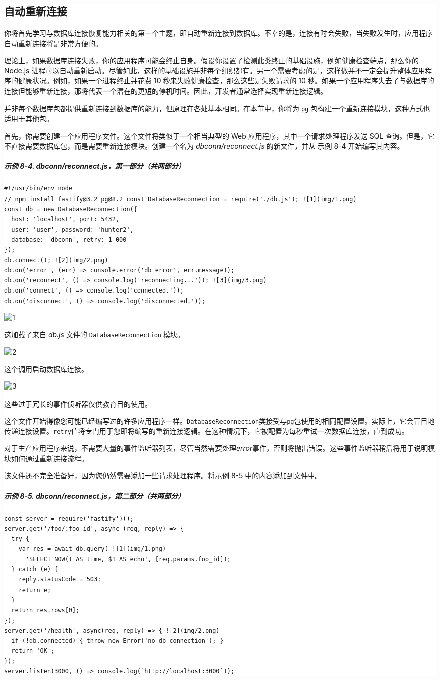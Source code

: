 ## 自动重新连接

你将首先学习与数据库连接恢复能力相关的第一个主题，即自动重新连接到数据库。不幸的是，连接有时会失败，当失败发生时，应用程序自动重新连接将是非常方便的。

理论上，如果数据库连接失败，你的应用程序可能会终止自身。假设你设置了检测此类终止的基础设施，例如健康检查端点，那么你的 Node.js 进程可以自动重新启动。尽管如此，这样的基础设施并非每个组织都有。另一个需要考虑的是，这样做并不一定会提升整体应用程序的健康状况。例如，如果一个进程终止并花费 10 秒来失败健康检查，那么这些是失败请求的 10 秒。如果一个应用程序失去了与数据库的连接但能够重新连接，那将代表一个潜在的更短的停机时间。因此，开发者通常选择实现重新连接逻辑。

并非每个数据库包都提供重新连接到数据库的能力，但原理在各处基本相同。在本节中，你将为 `pg` 包构建一个重新连接模块，这种方式也适用于其他包。

首先，你需要创建一个应用程序文件。这个文件将类似于一个相当典型的 Web 应用程序，其中一个请求处理程序发送 SQL 查询。但是，它不直接需要数据库包，而是需要重新连接模块。创建一个名为 *dbconn/reconnect.js* 的新文件，并从 示例 8-4 开始编写其内容。

##### 示例 8-4\. *dbconn/reconnect.js*，第一部分（共两部分）

```
#!/usr/bin/env node 
// npm install fastify@3.2 pg@8.2 const DatabaseReconnection = require('./db.js'); ![1](img/1.png)
const db = new DatabaseReconnection({
  host: 'localhost', port: 5432,
  user: 'user', password: 'hunter2',
  database: 'dbconn', retry: 1_000
});
db.connect(); ![2](img/2.png)
db.on('error', (err) => console.error('db error', err.message));
db.on('reconnect', () => console.log('reconnecting...')); ![3](img/3.png)
db.on('connect', () => console.log('connected.'));
db.on('disconnect', () => console.log('disconnected.'));
```

![1](img/#co_resilience_CO3-1)

这加载了来自 *db.js* 文件的 `DatabaseReconnection` 模块。

![2](img/#co_resilience_CO3-2)

这个调用启动数据库连接。

![3](img/#co_resilience_CO3-3)

这些过于冗长的事件侦听器仅供教育目的使用。

这个文件开始得像您可能已经编写过的许多应用程序一样。`DatabaseReconnection`类接受与`pg`包使用的相同配置设置。实际上，它会盲目地传递连接设置。`retry`值将专门用于您即将编写的重新连接逻辑。在这种情况下，它被配置为每秒重试一次数据库连接，直到成功。

对于生产应用程序来说，不需要大量的事件监听器列表，尽管当然需要处理*error*事件，否则将抛出错误。这些事件监听器稍后将用于说明模块如何通过重新连接流程。

该文件还不完全准备好，因为您仍然需要添加一些请求处理程序。将示例 8-5 中的内容添加到文件中。

##### 示例 8-5\. *dbconn/reconnect.js*，第二部分（共两部分）

```
const server = require('fastify')();
server.get('/foo/:foo_id', async (req, reply) => {
  try {
    var res = await db.query( ![1](img/1.png)
      'SELECT NOW() AS time, $1 AS echo', [req.params.foo_id]);
  } catch (e) {
    reply.statusCode = 503;
    return e;
  }
  return res.rows[0];
});
server.get('/health', async(req, reply) => { ![2](img/2.png)
  if (!db.connected) { throw new Error('no db connection'); }
  return 'OK';
});
server.listen(3000, () => console.log(`http://localhost:3000`));
```